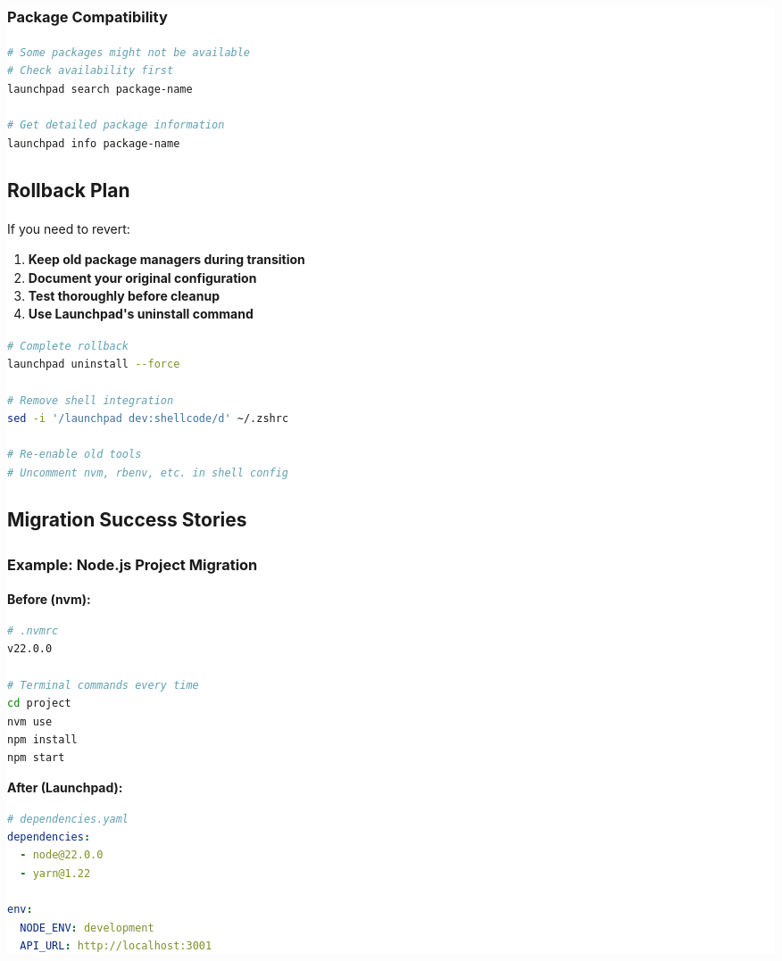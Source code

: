 ### Package Compatibility

```bash
# Some packages might not be available
# Check availability first
launchpad search package-name

# Get detailed package information
launchpad info package-name
```

## Rollback Plan

If you need to revert:

1. **Keep old package managers during transition**
2. **Document your original configuration**
3. **Test thoroughly before cleanup**
4. **Use Launchpad's uninstall command**

```bash
# Complete rollback
launchpad uninstall --force

# Remove shell integration
sed -i '/launchpad dev:shellcode/d' ~/.zshrc

# Re-enable old tools
# Uncomment nvm, rbenv, etc. in shell config
```

## Migration Success Stories

### Example: Node.js Project Migration

**Before (nvm):**
```bash
# .nvmrc
v22.0.0

# Terminal commands every time
cd project
nvm use
npm install
npm start
```

**After (Launchpad):**
```yaml
# dependencies.yaml
dependencies:
  - node@22.0.0
  - yarn@1.22

env:
  NODE_ENV: development
  API_URL: http://localhost:3001
```
